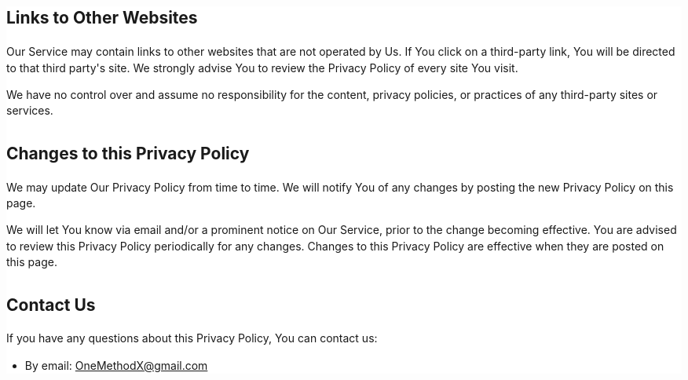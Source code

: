 
<h2 id="links-to-other-websites">Links to Other Websites</h2>



<p>Our Service may contain links to other websites that are not operated by Us. If You click on a third-party link, You will be directed to that third party's site. We strongly advise You to review the Privacy Policy of every site You visit.</p>



<p>We have no control over and assume no responsibility for the content, privacy policies, or practices of any third-party sites or services.</p>



<h2 id="changes-to-this-privacy-policy">Changes to this Privacy Policy</h2>



<p>We may update Our Privacy Policy from time to time. We will notify You of any changes by posting the new Privacy Policy on this page.</p>



<p>We will let You know via email and/or a prominent notice on Our Service, prior to the change becoming effective. You are advised to review this Privacy Policy periodically for any changes. Changes to this Privacy Policy are effective when they are posted on this page.</p>



<h2 id="contact-us">Contact Us</h2>



<p>If you have any questions about this Privacy Policy, You can contact us:</p>



<ul><li>By email:&nbsp;<a href="mailto:OneMethodX@gmail.com">OneMethodX@gmail.com</a></li></ul>
